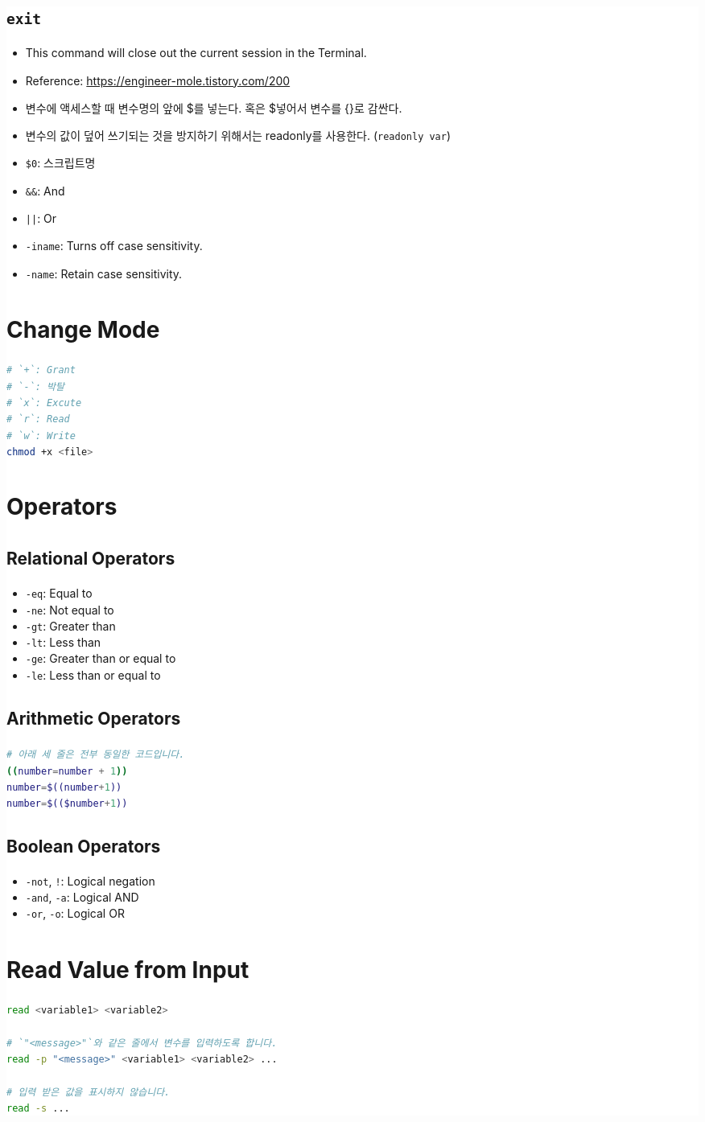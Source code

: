 ## `exit`
- This command will close out the current session in the Terminal.

- Reference: https://engineer-mole.tistory.com/200
- 변수에 액세스할 때 변수명의 앞에 $를 넣는다. 혹은 $넣어서 변수를 {}로 감싼다.
- 변수의 값이 덮어 쓰기되는 것을 방지하기 위해서는 readonly를 사용한다. (`readonly var`)
- `$0`: 스크립트명
- `&&`: And
- `||`: Or
- `-iname`: Turns off case sensitivity.
- `-name`: Retain case sensitivity.

# Change Mode
```sh
# `+`: Grant
# `-`: 박탈
# `x`: Excute
# `r`: Read
# `w`: Write
chmod +x <file>
```

# Operators
## Relational Operators
- `-eq`: Equal to
- `-ne`: Not equal to
- `-gt`: Greater than
- `-lt`: Less than
- `-ge`: Greater than or equal to
- `-le`: Less than or equal to
## Arithmetic Operators
```sh
# 아래 세 줄은 전부 동일한 코드입니다.
((number=number + 1))
number=$((number+1))
number=$(($number+1))
```
## Boolean Operators
- `-not`, `!`: Logical negation
- `-and`, `-a`: Logical AND
- `-or`, `-o`: Logical OR

# Read Value from Input
```sh
read <variable1> <variable2>

# `"<message>"`와 같은 줄에서 변수를 입력하도록 합니다.
read -p "<message>" <variable1> <variable2> ...

# 입력 받은 값을 표시하지 않습니다.
read -s ...
```
